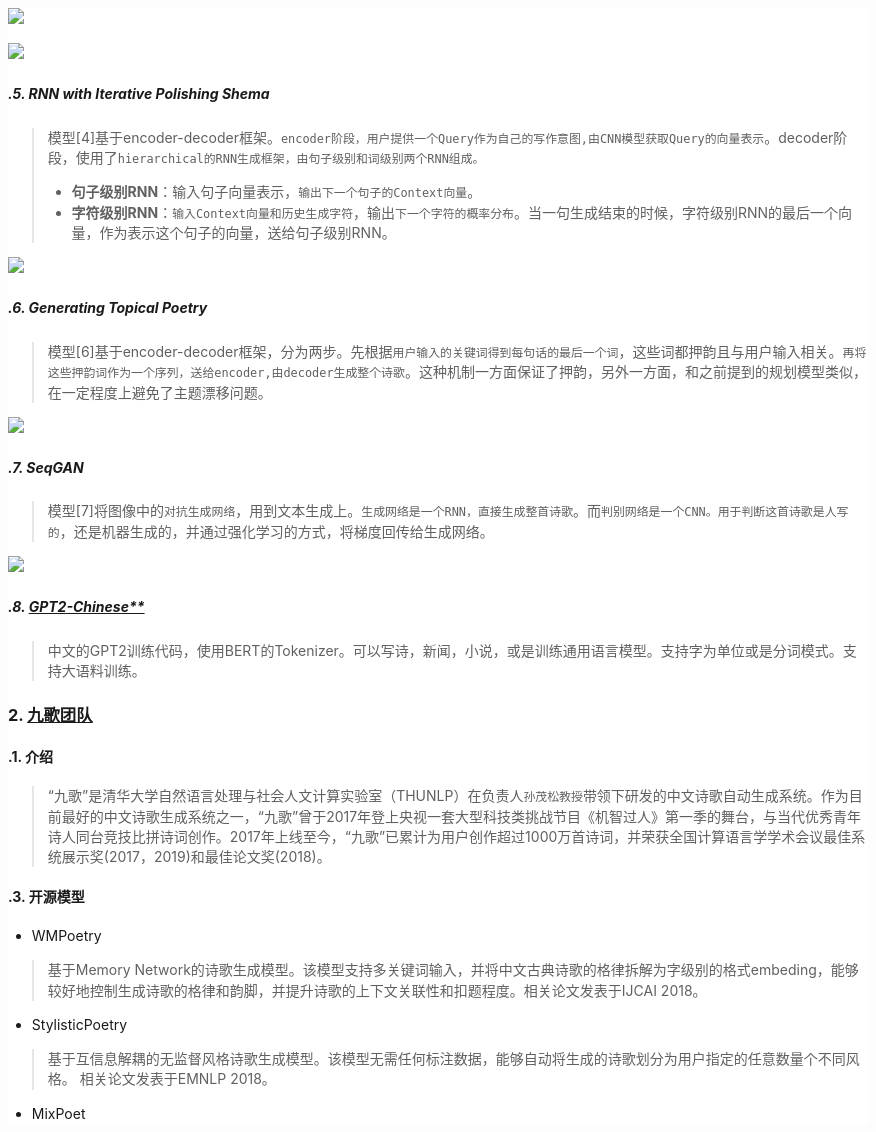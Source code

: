![](https://lddpicture.oss-cn-beijing.aliyuncs.com/picture/image-20210523104102116.png)

![](https://lddpicture.oss-cn-beijing.aliyuncs.com/picture/image-20210523104130020.png)

##### .5. RNN with Iterative Polishing Shema

> 模型[4]基于encoder-decoder框架。`encoder阶段，用户提供一个Query作为自己的写作意图,由CNN模型获取Query的向量表示`。decoder阶段，使用了`hierarchical的RNN生成框架，由句子级别和词级别两个RNN组成。`
>
> - **句子级别RNN**：输入句子向量表示，`输出下一个句子的Context向量`。
> - **字符级别RNN**：`输入Context向量和历史生成字符`，输出`下一个字符的概率分布`。当一句生成结束的时候，字符级别RNN的最后一个向量，作为表示这个句子的向量，送给句子级别RNN。

![](https://lddpicture.oss-cn-beijing.aliyuncs.com/picture/image-20210523104417394.png)

##### .6. Generating Topical Poetry

> 模型[6]基于encoder-decoder框架，分为两步。先根据`用户输入的关键词得到每句话的最后一个词`，这些词都押韵且与用户输入相关。`再将这些押韵词作为一个序列，送给encoder,由decoder生成整个诗歌`。这种机制一方面保证了押韵，另外一方面，和之前提到的规划模型类似，在一定程度上避免了主题漂移问题。

![](https://lddpicture.oss-cn-beijing.aliyuncs.com/picture/image-20210523104620302.png)

##### .7. SeqGAN

> 模型[7]将图像中的`对抗生成网络`，用到文本生成上。`生成网络是一个RNN，直接生成整首诗歌`。而`判别网络是一个CNN。用于判断这首诗歌是人写的`，还是机器生成的，并通过强化学习的方式，将梯度回传给生成网络。

![](https://lddpicture.oss-cn-beijing.aliyuncs.com/picture/image-20210523104730231.png)

##### .8. [GPT2-Chinese**](https://github.com/Morizeyao/GPT2-Chinese)

> 中文的GPT2训练代码，使用BERT的Tokenizer。可以写诗，新闻，小说，或是训练通用语言模型。支持字为单位或是分词模式。支持大语料训练。

### 2. [九歌团队](https://github.com/THUNLP-AIPoet/)

#### .1. 介绍

> “九歌”是清华大学自然语言处理与社会人文计算实验室（THUNLP）在负责人`孙茂松教授`带领下研发的中文诗歌自动生成系统。作为目前最好的中文诗歌生成系统之一，“九歌”曾于2017年登上央视一套大型科技类挑战节目《机智过人》第一季的舞台，与当代优秀青年诗人同台竞技比拼诗词创作。2017年上线至今，“九歌”已累计为用户创作超过1000万首诗词，并荣获全国计算语言学学术会议最佳系统展示奖(2017，2019)和最佳论文奖(2018)。

#### .3. 开源模型

- WMPoetry

> 基于Memory Network的诗歌生成模型。该模型支持多关键词输入，并将中文古典诗歌的格律拆解为字级别的格式embeding，能够较好地控制生成诗歌的格律和韵脚，并提升诗歌的上下文关联性和扣题程度。相关论文发表于IJCAI 2018。

- StylisticPoetry

> 基于互信息解耦的无监督风格诗歌生成模型。该模型无需任何标注数据，能够自动将生成的诗歌划分为用户指定的任意数量个不同风格。 相关论文发表于EMNLP 2018。

- MixPoet
